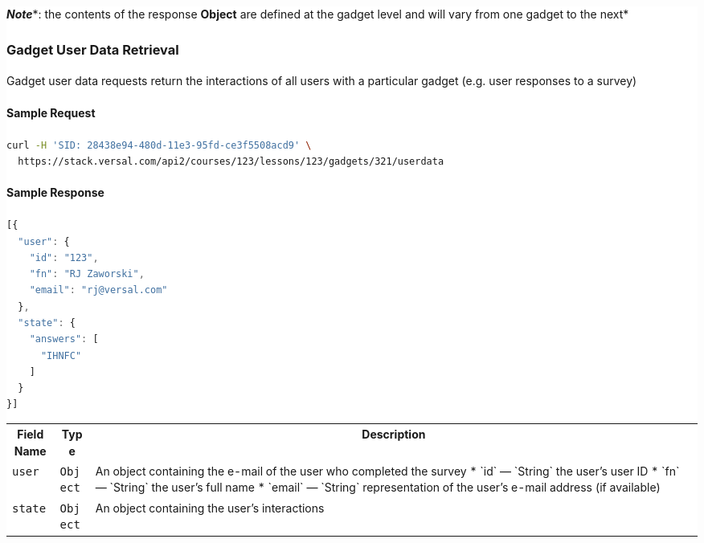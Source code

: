 ***Note****: the contents of the response **Object** are defined at the gadget
level and will vary from one gadget to the next*

### Gadget User Data Retrieval

Gadget user data requests return the interactions of all users with a particular
gadget (e.g. user responses to a survey)

#### Sample Request

```bash
curl -H 'SID: 28438e94-480d-11e3-95fd-ce3f5508acd9' \
  https://stack.versal.com/api2/courses/123/lessons/123/gadgets/321/userdata
```

#### Sample Response

```javascript
[{
  "user": {
    "id": "123",
    "fn": "RJ Zaworski",
    "email": "rj@versal.com"
  },
  "state": {
    "answers": [
      "IHNFC"
    ]
  }
}]
```

<table width="250.0%" cellspacing="0" cellpadding="0" class="t1">
<tbody>
<tr>
  <th>Field Name</th>
  <th>Type</th>
  <th>Description</th>
</tr>
<tr>
  <td><tt>user</tt></td>
  <td><tt>Object</tt></td>
  <td>An object containing the e-mail of the user who completed the survey
* `id` — `String` the user’s user ID
* `fn` — `String` the user’s full name
* `email` — `String` representation of the user’s e-mail address (if available)</td>
</tr>
<tr>
  <td><tt>state</tt></td>
  <td><tt>Object</tt></td>
  <td>An object containing the user’s interactions</td>
</tr>
</tbody>
</table>
